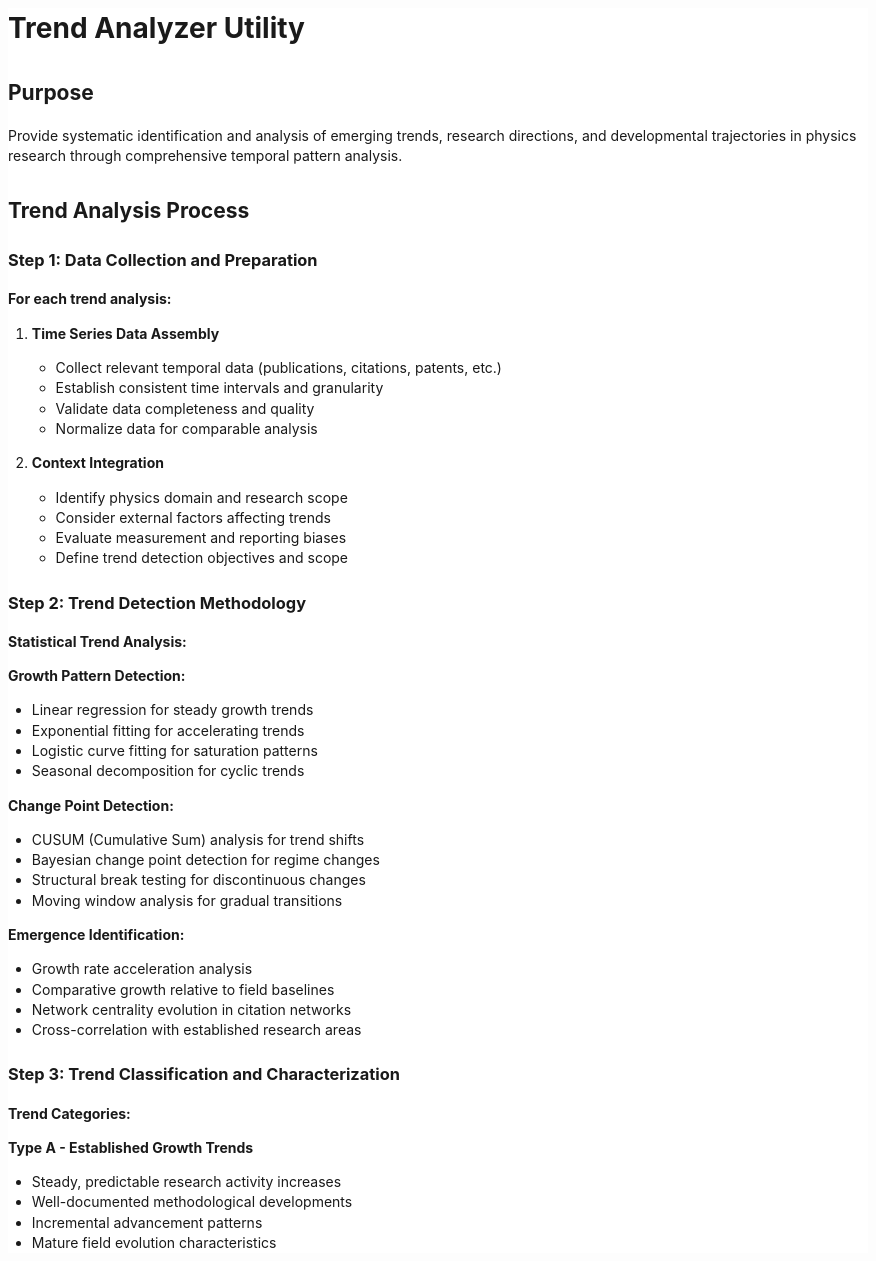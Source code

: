 # Trend Analyzer Utility

## Purpose
Provide systematic identification and analysis of emerging trends, research directions, and developmental trajectories in physics research through comprehensive temporal pattern analysis.

## Trend Analysis Process

### Step 1: Data Collection and Preparation

**For each trend analysis:**
1. **Time Series Data Assembly**
   - Collect relevant temporal data (publications, citations, patents, etc.)
   - Establish consistent time intervals and granularity
   - Validate data completeness and quality
   - Normalize data for comparable analysis

2. **Context Integration**
   - Identify physics domain and research scope
   - Consider external factors affecting trends
   - Evaluate measurement and reporting biases
   - Define trend detection objectives and scope

### Step 2: Trend Detection Methodology

**Statistical Trend Analysis:**

**Growth Pattern Detection:**
- Linear regression for steady growth trends
- Exponential fitting for accelerating trends
- Logistic curve fitting for saturation patterns
- Seasonal decomposition for cyclic trends

**Change Point Detection:**
- CUSUM (Cumulative Sum) analysis for trend shifts
- Bayesian change point detection for regime changes
- Structural break testing for discontinuous changes
- Moving window analysis for gradual transitions

**Emergence Identification:**
- Growth rate acceleration analysis
- Comparative growth relative to field baselines
- Network centrality evolution in citation networks
- Cross-correlation with established research areas

### Step 3: Trend Classification and Characterization

**Trend Categories:**

**Type A - Established Growth Trends**
- Steady, predictable research activity increases
- Well-documented methodological developments
- Incremental advancement patterns
- Mature field evolution characteristics
